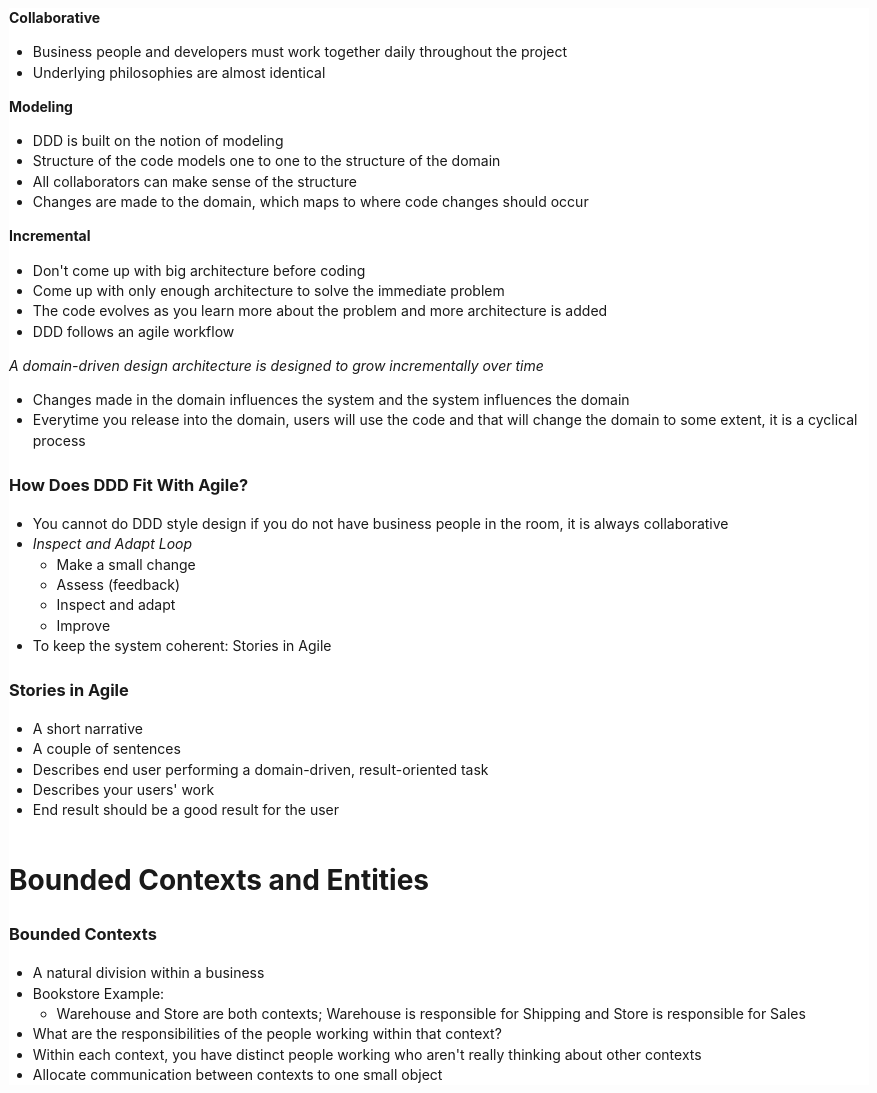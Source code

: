 **Collaborative**
- Business people and developers must work together daily throughout the project
- Underlying philosophies are almost identical

**Modeling**
- DDD is built on the notion of modeling
- Structure of the code models one to one to the structure of the domain
- All collaborators can make sense of the structure
- Changes are made to the domain, which maps to where code changes should occur

**Incremental**
- Don't come up with big architecture before coding
- Come up with only enough architecture to solve the immediate problem
- The code evolves as you learn more about the problem and more architecture is added
- DDD follows an agile workflow

*A domain-driven design architecture is designed to grow incrementally over time*

- Changes made in the domain influences the system and the system influences the domain
- Everytime you release into the domain, users will use the code and that will change the domain to some extent, it is a cyclical process

### How Does DDD Fit With Agile?
- You cannot do DDD style design if you do not have business people in the room, it is always collaborative
- *Inspect and Adapt Loop*
	- Make a small change
	- Assess (feedback)
	- Inspect and adapt
	- Improve
- To keep the system coherent: Stories in Agile

### Stories in Agile
- A short narrative
- A couple of sentences
- Describes end user performing a domain-driven, result-oriented task
- Describes your users' work
- End result should be a good result for the user

# Bounded Contexts and Entities

### Bounded Contexts
- A natural division within a business
- Bookstore Example:
	- Warehouse and Store are both contexts; Warehouse is responsible for Shipping and Store is responsible for Sales
- What are the responsibilities of the people working within that context?
- Within each context, you have distinct people working who aren't really thinking about other contexts
- Allocate communication between contexts to one small object
